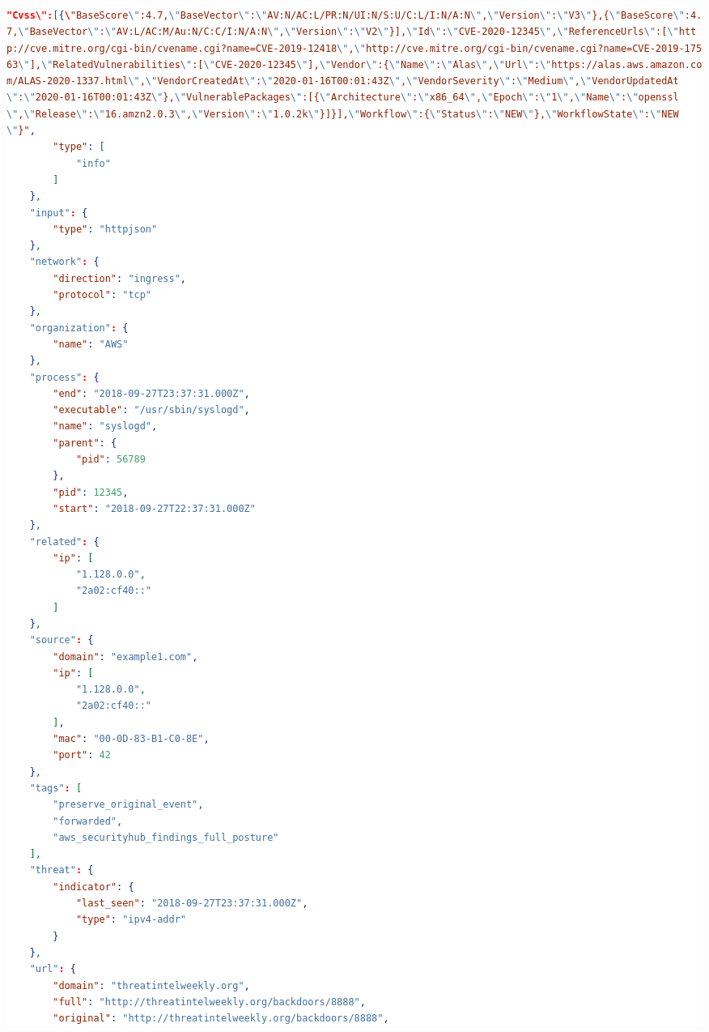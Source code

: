 ```json
"Cvss\":[{\"BaseScore\":4.7,\"BaseVector\":\"AV:N/AC:L/PR:N/UI:N/S:U/C:L/I:N/A:N\",\"Version\":\"V3\"},{\"BaseScore\":4.7,\"BaseVector\":\"AV:L/AC:M/Au:N/C:C/I:N/A:N\",\"Version\":\"V2\"}],\"Id\":\"CVE-2020-12345\",\"ReferenceUrls\":[\"http://cve.mitre.org/cgi-bin/cvename.cgi?name=CVE-2019-12418\",\"http://cve.mitre.org/cgi-bin/cvename.cgi?name=CVE-2019-17563\"],\"RelatedVulnerabilities\":[\"CVE-2020-12345\"],\"Vendor\":{\"Name\":\"Alas\",\"Url\":\"https://alas.aws.amazon.com/ALAS-2020-1337.html\",\"VendorCreatedAt\":\"2020-01-16T00:01:43Z\",\"VendorSeverity\":\"Medium\",\"VendorUpdatedAt\":\"2020-01-16T00:01:43Z\"},\"VulnerablePackages\":[{\"Architecture\":\"x86_64\",\"Epoch\":\"1\",\"Name\":\"openssl\",\"Release\":\"16.amzn2.0.3\",\"Version\":\"1.0.2k\"}]}],\"Workflow\":{\"Status\":\"NEW\"},\"WorkflowState\":\"NEW\"}",
        "type": [
            "info"
        ]
    },
    "input": {
        "type": "httpjson"
    },
    "network": {
        "direction": "ingress",
        "protocol": "tcp"
    },
    "organization": {
        "name": "AWS"
    },
    "process": {
        "end": "2018-09-27T23:37:31.000Z",
        "executable": "/usr/sbin/syslogd",
        "name": "syslogd",
        "parent": {
            "pid": 56789
        },
        "pid": 12345,
        "start": "2018-09-27T22:37:31.000Z"
    },
    "related": {
        "ip": [
            "1.128.0.0",
            "2a02:cf40::"
        ]
    },
    "source": {
        "domain": "example1.com",
        "ip": [
            "1.128.0.0",
            "2a02:cf40::"
        ],
        "mac": "00-0D-83-B1-C0-8E",
        "port": 42
    },
    "tags": [
        "preserve_original_event",
        "forwarded",
        "aws_securityhub_findings_full_posture"
    ],
    "threat": {
        "indicator": {
            "last_seen": "2018-09-27T23:37:31.000Z",
            "type": "ipv4-addr"
        }
    },
    "url": {
        "domain": "threatintelweekly.org",
        "full": "http://threatintelweekly.org/backdoors/8888",
        "original": "http://threatintelweekly.org/backdoors/8888",
```